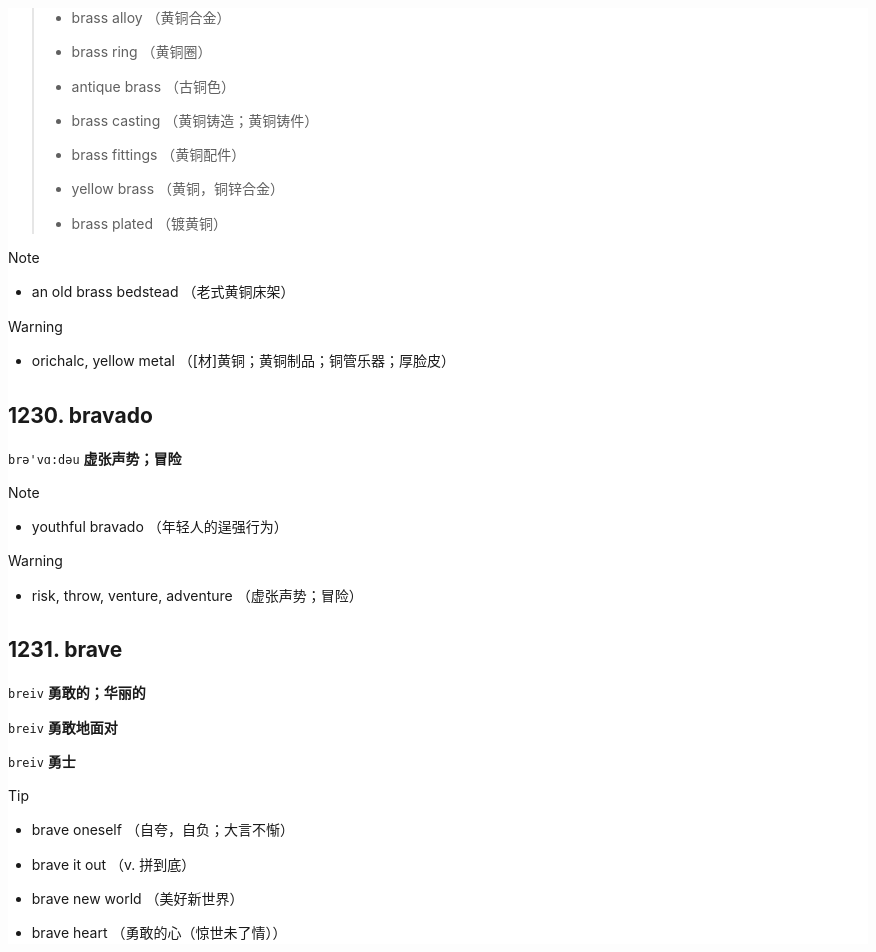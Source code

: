 >
> - brass alloy （黄铜合金）
>
> - brass ring （黄铜圈）
>
> - antique brass （古铜色）
>
> - brass casting （黄铜铸造；黄铜铸件）
>
> - brass fittings （黄铜配件）
>
> - yellow brass （黄铜，铜锌合金）
>
> - brass plated （镀黄铜）
>

> [!NOTE]
>
> - an old brass bedstead （老式黄铜床架）
>

> [!WARNING]
>
> - orichalc, yellow metal （[材]黄铜；黄铜制品；铜管乐器；厚脸皮）
>

## 1230. bravado

`brə'vɑ:dəu`  **虚张声势；冒险**

> [!NOTE]
>
> - youthful bravado （年轻人的逞强行为）
>

> [!WARNING]
>
> - risk, throw, venture, adventure （虚张声势；冒险）
>

## 1231. brave

`breiv`  **勇敢的；华丽的**

`breiv`  **勇敢地面对**

`breiv`  **勇士**

> [!TIP]
>
> - brave oneself （自夸，自负；大言不惭）
>
> - brave it out （v. 拼到底）
>
> - brave new world （美好新世界）
>
> - brave heart （勇敢的心（惊世未了情））
>
